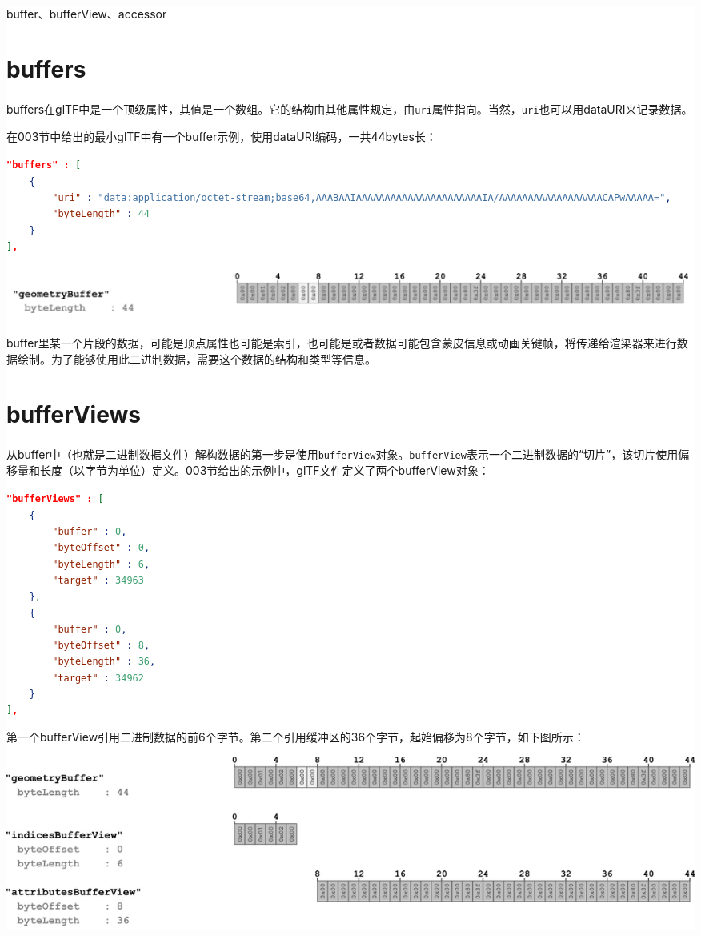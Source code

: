 buffer、bufferView、accessor

# buffers

buffers在glTF中是一个顶级属性，其值是一个数组。它的结构由其他属性规定，由`uri`属性指向。当然，`uri`也可以用dataURI来记录数据。

在003节中给出的最小glTF中有一个buffer示例，使用dataURI编码，一共44bytes长：

```JSON
"buffers" : [
    {
      	"uri" : "data:application/octet-stream;base64,AAABAAIAAAAAAAAAAAAAAAAAAAAAAIA/AAAAAAAAAAAAAAAAAACAPwAAAAA=",
      	"byteLength" : 44
    }
],
```

![image-20200414195931089](.\attachments\image-20200414195931089.png)

buffer里某一个片段的数据，可能是顶点属性也可能是索引，也可能是或者数据可能包含蒙皮信息或动画关键帧，将传递给渲染器来进行数据绘制。为了能够使用此二进制数据，需要这个数据的结构和类型等信息。

# bufferViews

从buffer中（也就是二进制数据文件）解构数据的第一步是使用`bufferView`对象。`bufferView`表示一个二进制数据的“切片”，该切片使用偏移量和长度（以字节为单位）定义。003节给出的示例中，glTF文件定义了两个bufferView对象：

```JSON
"bufferViews" : [
    {
      	"buffer" : 0,
      	"byteOffset" : 0,
      	"byteLength" : 6,
      	"target" : 34963
    },
    {
      	"buffer" : 0,
      	"byteOffset" : 8,
      	"byteLength" : 36,
      	"target" : 34962
    }
],
```

第一个bufferView引用二进制数据的前6个字节。第二个引用缓冲区的36个字节，起始偏移为8个字节，如下图所示：

![image-20200414200244686](.\attachments\image-20200414200244686.png)
